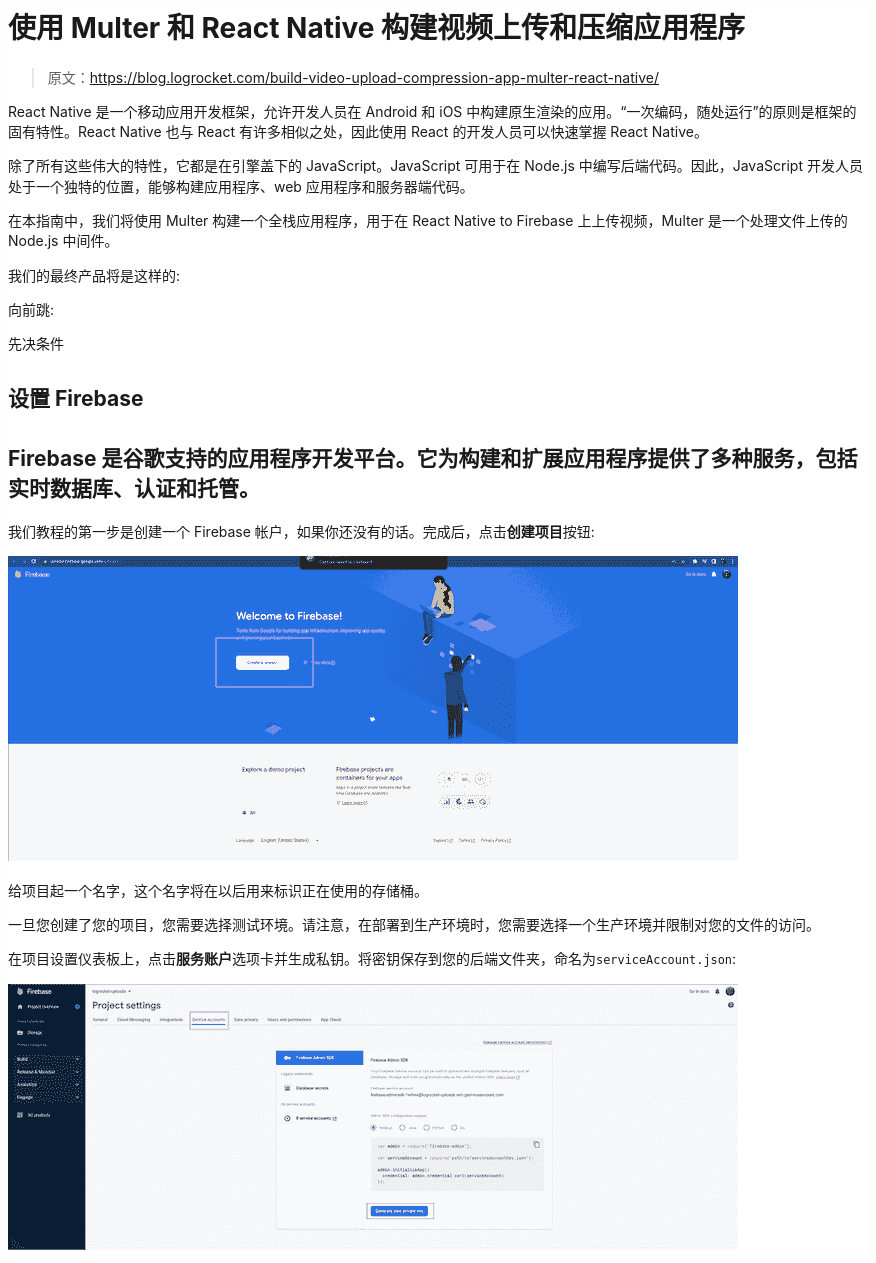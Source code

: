 # 使用 Multer 和 React Native 构建视频上传和压缩应用程序

> 原文：<https://blog.logrocket.com/build-video-upload-compression-app-multer-react-native/>

React Native 是一个移动应用开发框架，允许开发人员在 Android 和 iOS 中构建原生渲染的应用。“一次编码，随处运行”的原则是框架的固有特性。React Native 也与 React 有许多相似之处，因此使用 React 的开发人员可以快速掌握 React Native。

除了所有这些伟大的特性，它都是在引擎盖下的 JavaScript。JavaScript 可用于在 Node.js 中编写后端代码。因此，JavaScript 开发人员处于一个独特的位置，能够构建应用程序、web 应用程序和服务器端代码。

在本指南中，我们将使用 Multer 构建一个全栈应用程序，用于在 React Native to Firebase 上上传视频，Multer 是一个处理文件上传的 Node.js 中间件。

我们的最终产品将是这样的:

向前跳:

先决条件

## 设置 Firebase

## Firebase 是谷歌支持的应用程序开发平台。它为构建和扩展应用程序提供了多种服务，包括实时数据库、认证和托管。

我们教程的第一步是创建一个 Firebase 帐户，如果你还没有的话。完成后，点击**创建项目**按钮:

![Create A Project In Firebase ](img/4a3c35bea9b649ea5f33cf5e334b6537.png)

给项目起一个名字，这个名字将在以后用来标识正在使用的存储桶。

一旦您创建了您的项目，您需要选择测试环境。请注意，在部署到生产环境时，您需要选择一个生产环境并限制对您的文件的访问。

在项目设置仪表板上，点击**服务账户**选项卡并生成私钥。将密钥保存到您的后端文件夹，命名为`serviceAccount.json`:

![Generating Private Keys In Firebase](img/d7d341eb71ad5c05bf7fa1d103d476ff.png)
